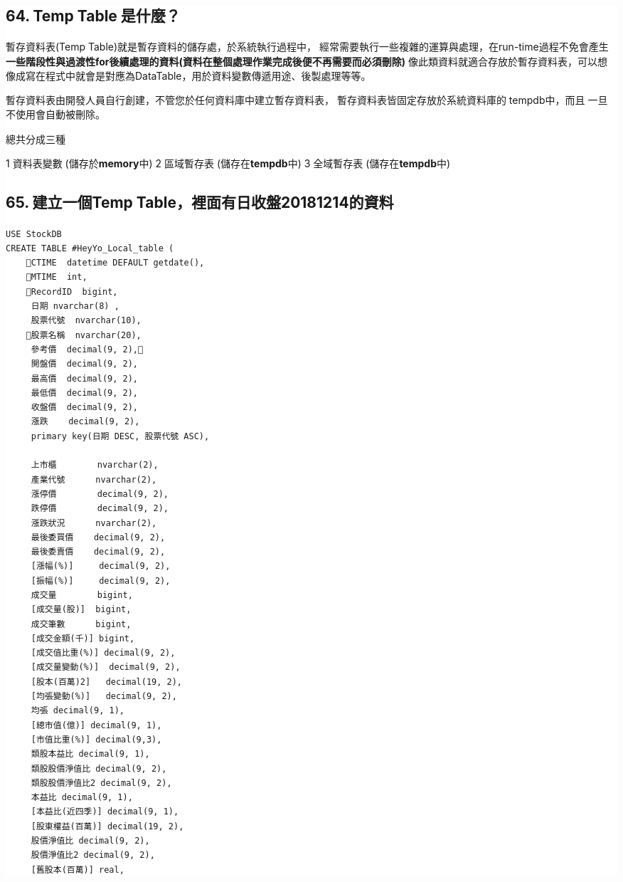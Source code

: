 ## 64. Temp Table 是什麼？
暫存資料表(Temp Table)就是暫存資料的儲存處，於系統執行過程中，
經常需要執行一些複雜的運算與處理，在run-time過程不免會產生
**一些階段性與過渡性for後續處理的資料(資料在整個處理作業完成後便不再需要而必須刪除)**
像此類資料就適合存放於暫存資料表，可以想像成寫在程式中就會是對應為DataTable，用於資料變數傳遞用途、後製處理等等。 

暫存資料表由開發人員自行創建，不管您於任何資料庫中建立暫存資料表，
暫存資料表皆固定存放於系統資料庫的 tempdb中，而且
一旦不使用會自動被刪除。

總共分成三種

1 資料表變數 (儲存於**memory**中)
2 區域暫存表 (儲存在**tempdb**中)
3 全域暫存表 (儲存在**tempdb**中)

## 65. 建立一個Temp Table，裡面有日收盤20181214的資料
```sql=
USE StockDB
CREATE TABLE #HeyYo_Local_table (
    CTIME  datetime DEFAULT getdate(),
	MTIME  int,
	RecordID  bigint,
	 日期 nvarchar(8) ,
	 股票代號  nvarchar(10),
	股票名稱  nvarchar(20),
	 參考價  decimal(9, 2),
	 開盤價  decimal(9, 2),
	 最高價  decimal(9, 2),
	 最低價  decimal(9, 2),
	 收盤價  decimal(9, 2),
	 漲跌    decimal(9, 2),
	 primary key(日期 DESC, 股票代號 ASC),
	 
	 上市櫃        nvarchar(2),
	 產業代號      nvarchar(2),
	 漲停價        decimal(9, 2),
	 跌停價        decimal(9, 2),
	 漲跌狀況      nvarchar(2),
	 最後委買價    decimal(9, 2),
	 最後委賣價    decimal(9, 2),
	 [漲幅(%)]     decimal(9, 2),
	 [振幅(%)]     decimal(9, 2),
	 成交量        bigint,
	 [成交量(股)]  bigint, 
	 成交筆數      bigint, 
	 [成交金額(千)] bigint,
	 [成交值比重(%)] decimal(9, 2),
	 [成交量變動(%)]  decimal(9, 2),
	 [股本(百萬)2]   decimal(19, 2),
	 [均張變動(%)]   decimal(9, 2),
	 均張 decimal(9, 1),
	 [總市值(億)] decimal(9, 1),
	 [市值比重(%)] decimal(9,3),
	 類股本益比 decimal(9, 1),
	 類股股價淨值比 decimal(9, 2),
	 類股股價淨值比2 decimal(9, 2),
	 本益比 decimal(9, 1),
	 [本益比(近四季)] decimal(9, 1),
	 [股東權益(百萬)] decimal(19, 2),
	 股價淨值比 decimal(9, 2),
	 股價淨值比2 decimal(9, 2),
	 [舊股本(百萬)] real,
```